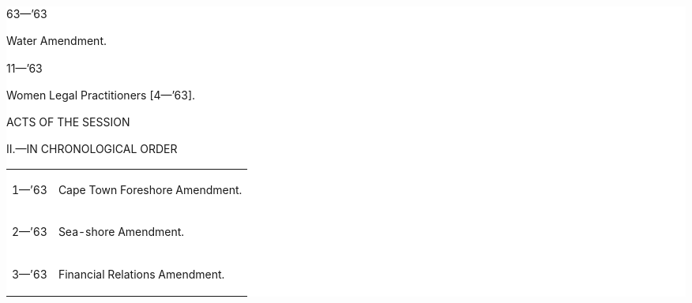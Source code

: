 </tr>

<tr>

<td><p>63&#x2014;&#x2019;63<noteRef href="note3_p11" marker="&#x2020;"/></p></td>

<td><p>Water Amendment.</p></td>

</tr>

<tr>

<td><p>11&#x2014;&#x2019;63<noteRef href="note3_p11" marker="&#x2020;"/></p></td>

<td><p>Women Legal Practitioners <noteRef href="note1_p11" marker="S.C."/> [4&#x2014;&#x2019;63].</p></td>

</tr>

</table>

<p class="heading"><span class="col_xiv" refersTo="page_0012"/>ACTS OF THE SESSION</p>

<p>II.&#x2014;IN CHRONOLOGICAL ORDER</p>

<table>

<tr>

<td><p>1&#x2014;&#x2019;63<noteRef href="note3_p13" marker="&#x2020;"/></p></td>

<td><p>Cape Town Foreshore Amendment.</p></td>

</tr>

<tr>

<td><p>2&#x2014;&#x2019;63<noteRef href="note2_p13" marker="*"/></p></td>

<td><p>Sea-shore Amendment.</p></td>

</tr>

<tr>

<td><p>3&#x2014;&#x2019;63<noteRef href="note3_p13" marker="&#x2020;"/></p></td>

<td><p>Financial Relations Amendment.</p></td>

</tr>

<tr>

